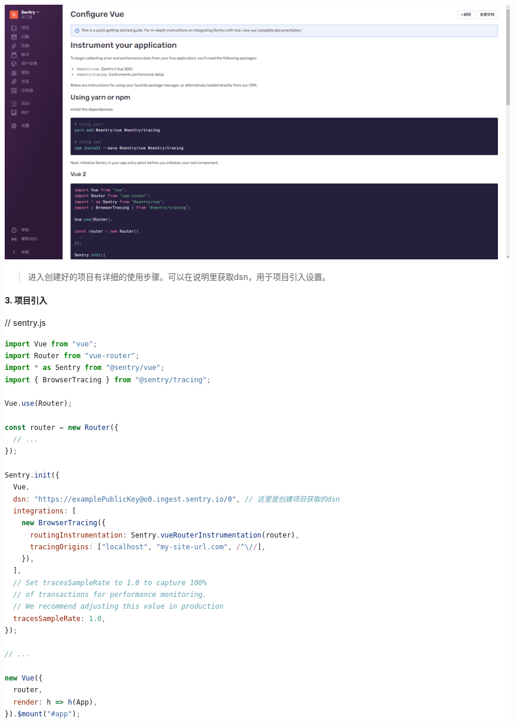 
![](../../images/sentry/config_vue.png)

> 进入创建好的项目有详细的使用步骤。可以在说明里获取dsn，用于项目引入设置。

#### 3. 项目引入
// sentry.js
```js
import Vue from "vue";
import Router from "vue-router";
import * as Sentry from "@sentry/vue";
import { BrowserTracing } from "@sentry/tracing";

Vue.use(Router);

const router = new Router({
  // ...
});

Sentry.init({
  Vue,
  dsn: "https://examplePublicKey@o0.ingest.sentry.io/0", // 这里是创建项目获取的dsn
  integrations: [
    new BrowserTracing({
      routingInstrumentation: Sentry.vueRouterInstrumentation(router),
      tracingOrigins: ["localhost", "my-site-url.com", /^\//],
    }),
  ],
  // Set tracesSampleRate to 1.0 to capture 100%
  // of transactions for performance monitoring.
  // We recommend adjusting this value in production
  tracesSampleRate: 1.0,
});

// ...

new Vue({
  router,
  render: h => h(App),
}).$mount("#app");
```
